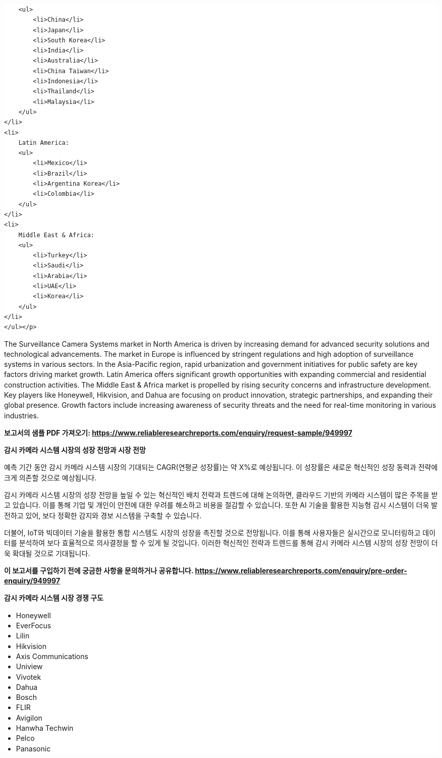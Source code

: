         <ul>
            <li>China</li>
            <li>Japan</li>
            <li>South Korea</li>
            <li>India</li>
            <li>Australia</li>
            <li>China Taiwan</li>
            <li>Indonesia</li>
            <li>Thailand</li>
            <li>Malaysia</li>
        </ul>
    </li>
    <li>
        Latin America:
        <ul>
            <li>Mexico</li>
            <li>Brazil</li>
            <li>Argentina Korea</li>
            <li>Colombia</li>
        </ul>
    </li>
    <li>
        Middle East & Africa:
        <ul>
            <li>Turkey</li>
            <li>Saudi</li>
            <li>Arabia</li>
            <li>UAE</li>
            <li>Korea</li>
        </ul>
    </li>
    </ul></p>
<p><p>The Surveillance Camera Systems market in North America is driven by increasing demand for advanced security solutions and technological advancements. The market in Europe is influenced by stringent regulations and high adoption of surveillance systems in various sectors. In the Asia-Pacific region, rapid urbanization and government initiatives for public safety are key factors driving market growth. Latin America offers significant growth opportunities with expanding commercial and residential construction activities. The Middle East & Africa market is propelled by rising security concerns and infrastructure development. Key players like Honeywell, Hikvision, and Dahua are focusing on product innovation, strategic partnerships, and expanding their global presence. Growth factors include increasing awareness of security threats and the need for real-time monitoring in various industries.</p></p>
<p><strong>보고서의 샘플 PDF 가져오기:&nbsp;<a href="https://www.reliableresearchreports.com/enquiry/request-sample/949997">https://www.reliableresearchreports.com/enquiry/request-sample/949997</a></strong></p>
<p><strong>감시 카메라 시스템 시장의 성장 전망과 시장 전망</strong></p>
<p><p>예측 기간 동안 감시 카메라 시스템 시장의 기대되는 CAGR(연평균 성장률)는 약 X%로 예상됩니다. 이 성장률은 새로운 혁신적인 성장 동력과 전략에 크게 의존할 것으로 예상됩니다. </p><p>감시 카메라 시스템 시장의 성장 전망을 높일 수 있는 혁신적인 배치 전략과 트렌드에 대해 논의하면, 클라우드 기반의 카메라 시스템이 많은 주목을 받고 있습니다. 이를 통해 기업 및 개인이 안전에 대한 우려를 해소하고 비용을 절감할 수 있습니다. 또한 AI 기술을 활용한 지능형 감시 시스템이 더욱 발전하고 있어, 보다 정확한 감지와 경보 시스템을 구축할 수 있습니다.</p><p>더불어, IoT와 빅데이터 기술을 활용한 통합 시스템도 시장의 성장을 촉진할 것으로 전망됩니다. 이를 통해 사용자들은 실시간으로 모니터링하고 데이터를 분석하여 보다 효율적으로 의사결정을 할 수 있게 될 것입니다. 이러한 혁신적인 전략과 트렌드를 통해 감시 카메라 시스템 시장의 성장 전망이 더욱 확대될 것으로 기대됩니다.</p></p>
<p><strong>이 보고서를 구입하기 전에 궁금한 사항을 문의하거나 공유합니다. <a href="https://www.reliableresearchreports.com/enquiry/pre-order-enquiry/949997">https://www.reliableresearchreports.com/enquiry/pre-order-enquiry/949997</a></strong></p>
<p><strong>감시 카메라 시스템 시장 경쟁 구도</strong></p>
<p><ul><li>Honeywell</li><li>EverFocus</li><li>Lilin</li><li>Hikvision</li><li>Axis Communications</li><li>Uniview</li><li>Vivotek</li><li>Dahua</li><li>Bosch</li><li>FLIR</li><li>Avigilon</li><li>Hanwha Techwin</li><li>Pelco</li><li>Panasonic</li></ul></p>